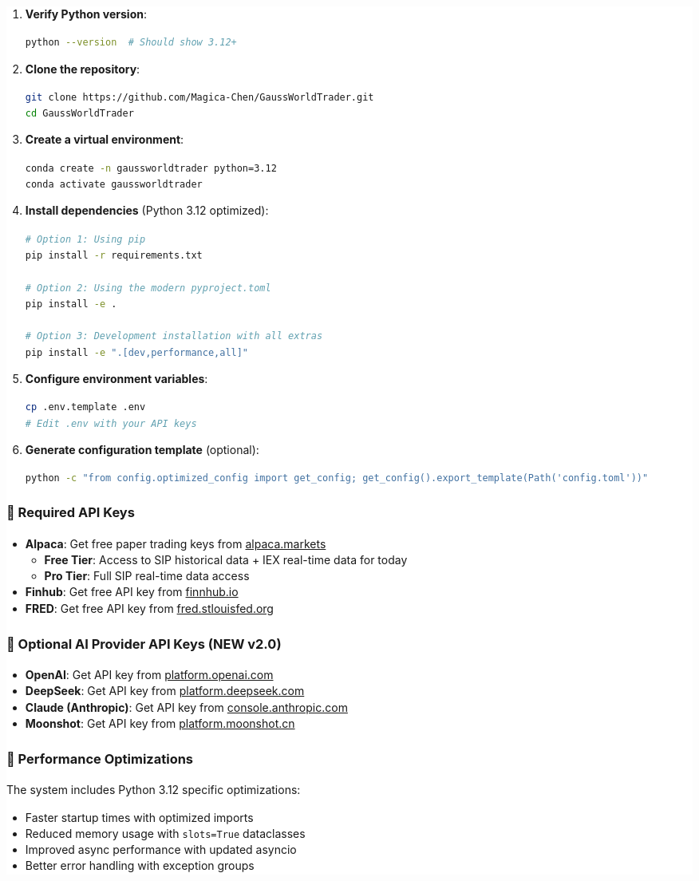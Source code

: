 1. **Verify Python version**:
   ```bash
   python --version  # Should show 3.12+
   ```
2. **Clone the repository**:
   ```bash
   git clone https://github.com/Magica-Chen/GaussWorldTrader.git
   cd GaussWorldTrader
   ```
3. **Create a virtual environment**:
   ```bash
   conda create -n gaussworldtrader python=3.12
   conda activate gaussworldtrader
   ```

4. **Install dependencies** (Python 3.12 optimized):
   ```bash
   # Option 1: Using pip
   pip install -r requirements.txt
   
   # Option 2: Using the modern pyproject.toml
   pip install -e .
   
   # Option 3: Development installation with all extras
   pip install -e ".[dev,performance,all]"
   ```

5. **Configure environment variables**:
   ```bash
   cp .env.template .env
   # Edit .env with your API keys
   ```

6. **Generate configuration template** (optional):
   ```bash
   python -c "from config.optimized_config import get_config; get_config().export_template(Path('config.toml'))"
   ```

### 🔑 Required API Keys
- **Alpaca**: Get free paper trading keys from [alpaca.markets](https://alpaca.markets)
  - **Free Tier**: Access to SIP historical data + IEX real-time data for today
  - **Pro Tier**: Full SIP real-time data access
- **Finhub**: Get free API key from [finnhub.io](https://finnhub.io)
- **FRED**: Get free API key from [fred.stlouisfed.org](https://fred.stlouisfed.org)

### 🤖 Optional AI Provider API Keys (NEW v2.0)
- **OpenAI**: Get API key from [platform.openai.com](https://platform.openai.com)
- **DeepSeek**: Get API key from [platform.deepseek.com](https://platform.deepseek.com)
- **Claude (Anthropic)**: Get API key from [console.anthropic.com](https://console.anthropic.com)
- **Moonshot**: Get API key from [platform.moonshot.cn](https://platform.moonshot.cn)

### 🚀 Performance Optimizations
The system includes Python 3.12 specific optimizations:
- Faster startup times with optimized imports
- Reduced memory usage with `slots=True` dataclasses  
- Improved async performance with updated asyncio
- Better error handling with exception groups

